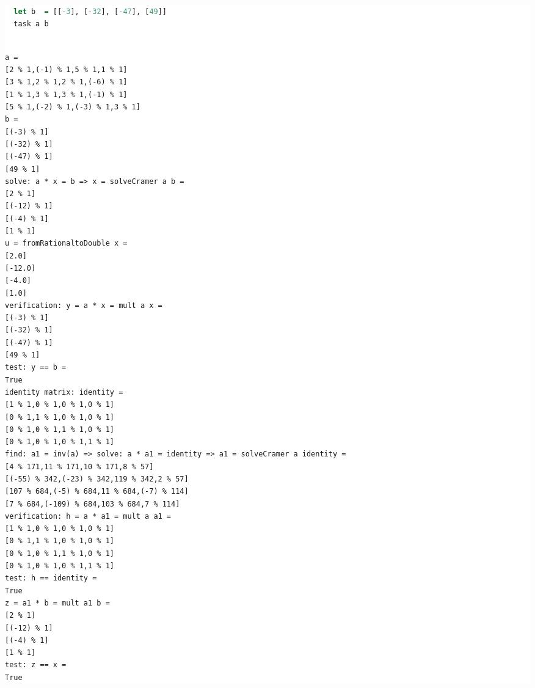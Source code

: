 ```Haskell
  let b  = [[-3], [-32], [-47], [49]]
  task a b

```

```txt

a =
[2 % 1,(-1) % 1,5 % 1,1 % 1]
[3 % 1,2 % 1,2 % 1,(-6) % 1]
[1 % 1,3 % 1,3 % 1,(-1) % 1]
[5 % 1,(-2) % 1,(-3) % 1,3 % 1]
b =
[(-3) % 1]
[(-32) % 1]
[(-47) % 1]
[49 % 1]
solve: a * x = b => x = solveCramer a b =
[2 % 1]
[(-12) % 1]
[(-4) % 1]
[1 % 1]
u = fromRationaltoDouble x =
[2.0]
[-12.0]
[-4.0]
[1.0]
verification: y = a * x = mult a x =
[(-3) % 1]
[(-32) % 1]
[(-47) % 1]
[49 % 1]
test: y == b =
True
identity matrix: identity =
[1 % 1,0 % 1,0 % 1,0 % 1]
[0 % 1,1 % 1,0 % 1,0 % 1]
[0 % 1,0 % 1,1 % 1,0 % 1]
[0 % 1,0 % 1,0 % 1,1 % 1]
find: a1 = inv(a) => solve: a * a1 = identity => a1 = solveCramer a identity =
[4 % 171,11 % 171,10 % 171,8 % 57]
[(-55) % 342,(-23) % 342,119 % 342,2 % 57]
[107 % 684,(-5) % 684,11 % 684,(-7) % 114]
[7 % 684,(-109) % 684,103 % 684,7 % 114]
verification: h = a * a1 = mult a a1 =
[1 % 1,0 % 1,0 % 1,0 % 1]
[0 % 1,1 % 1,0 % 1,0 % 1]
[0 % 1,0 % 1,1 % 1,0 % 1]
[0 % 1,0 % 1,0 % 1,1 % 1]
test: h == identity =
True
z = a1 * b = mult a1 b =
[2 % 1]
[(-12) % 1]
[(-4) % 1]
[1 % 1]
test: z == x =
True

```
